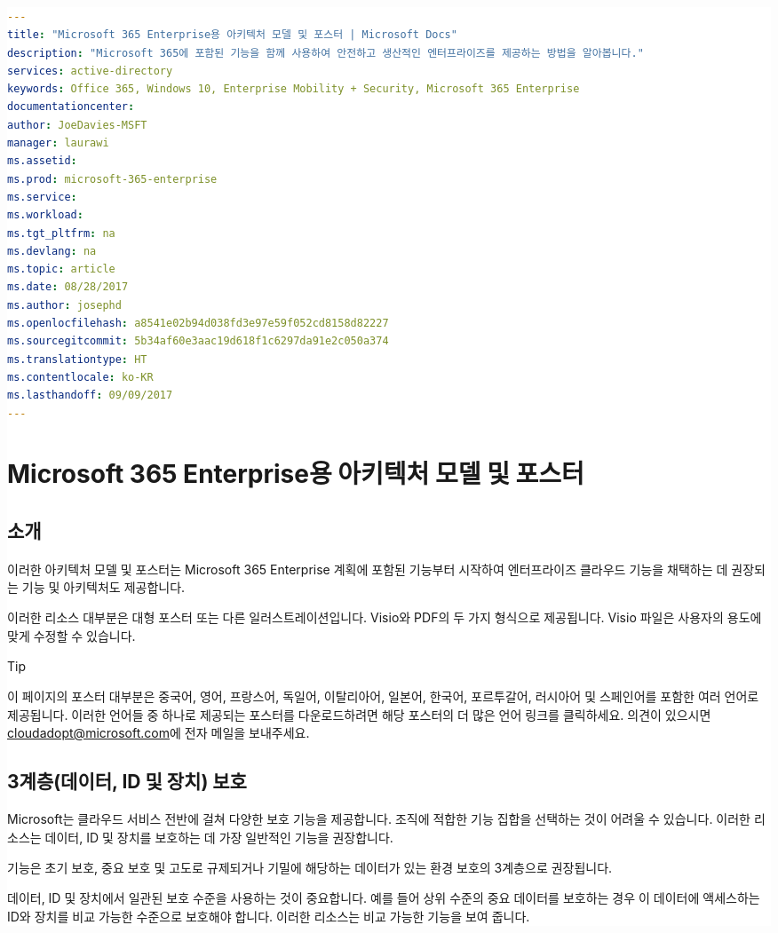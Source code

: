 ```yaml
---
title: "Microsoft 365 Enterprise용 아키텍처 모델 및 포스터 | Microsoft Docs"
description: "Microsoft 365에 포함된 기능을 함께 사용하여 안전하고 생산적인 엔터프라이즈를 제공하는 방법을 알아봅니다."
services: active-directory
keywords: Office 365, Windows 10, Enterprise Mobility + Security, Microsoft 365 Enterprise
documentationcenter: 
author: JoeDavies-MSFT
manager: laurawi
ms.assetid: 
ms.prod: microsoft-365-enterprise
ms.service: 
ms.workload: 
ms.tgt_pltfrm: na
ms.devlang: na
ms.topic: article
ms.date: 08/28/2017
ms.author: josephd
ms.openlocfilehash: a8541e02b94d038fd3e97e59f052cd8158d82227
ms.sourcegitcommit: 5b34af60e3aac19d618f1c6297da91e2c050a374
ms.translationtype: HT
ms.contentlocale: ko-KR
ms.lasthandoff: 09/09/2017
---
```

# <a name="architecture-models-and-posters-for-microsoft-365-enterprise"></a>Microsoft 365 Enterprise용 아키텍처 모델 및 포스터

## <a name="introduction"></a>소개
이러한 아키텍처 모델 및 포스터는 Microsoft 365 Enterprise 계획에 포함된 기능부터 시작하여 엔터프라이즈 클라우드 기능을 채택하는 데 권장되는 기능 및 아키텍처도 제공합니다.

이러한 리소스 대부분은 대형 포스터 또는 다른 일러스트레이션입니다. Visio와 PDF의 두 가지 형식으로 제공됩니다. Visio 파일은 사용자의 용도에 맞게 수정할 수 있습니다.

>[!TIP]
>이 페이지의 포스터 대부분은 중국어, 영어, 프랑스어, 독일어, 이탈리아어, 일본어, 한국어, 포르투갈어, 러시아어 및 스페인어를 포함한 여러 언어로 제공됩니다. 이러한 언어들 중 하나로 제공되는 포스터를 다운로드하려면 해당 포스터의 더 많은 언어 링크를 클릭하세요. 의견이 있으시면 [cloudadopt@microsoft.com](mailto:cloudadopt@microsoft.com)에 전자 메일을 보내주세요.
>

## <a name="three-tiers-of-protection-for-data-identities-and-devices"></a>3계층(데이터, ID 및 장치) 보호
Microsoft는 클라우드 서비스 전반에 걸쳐 다양한 보호 기능을 제공합니다. 조직에 적합한 기능 집합을 선택하는 것이 어려울 수 있습니다. 이러한 리소스는 데이터, ID 및 장치를 보호하는 데 가장 일반적인 기능을 권장합니다.

기능은 초기 보호, 중요 보호 및 고도로 규제되거나 기밀에 해당하는 데이터가 있는 환경 보호의 3계층으로 권장됩니다.

데이터, ID 및 장치에서 일관된 보호 수준을 사용하는 것이 중요합니다. 예를 들어 상위 수준의 중요 데이터를 보호하는 경우 이 데이터에 액세스하는 ID와 장치를 비교 가능한 수준으로 보호해야 합니다. 이러한 리소스는 비교 가능한 기능을 보여 줍니다.
